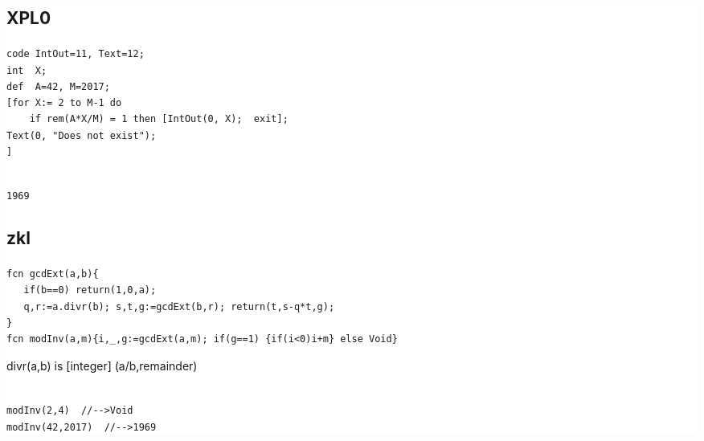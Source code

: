 
## XPL0


```XPL0
code IntOut=11, Text=12;
int  X;
def  A=42, M=2017;
[for X:= 2 to M-1 do
    if rem(A*X/M) = 1 then [IntOut(0, X);  exit];
Text(0, "Does not exist");
]
```

```txt

1969

```



## zkl

```zkl
fcn gcdExt(a,b){
   if(b==0) return(1,0,a);
   q,r:=a.divr(b); s,t,g:=gcdExt(b,r); return(t,s-q*t,g);
}
fcn modInv(a,m){i,_,g:=gcdExt(a,m); if(g==1) {if(i<0)i+m} else Void}
```

divr(a,b) is [integer] (a/b,remainder)
```txt

modInv(2,4)  //-->Void
modInv(42,2017)  //-->1969

```

